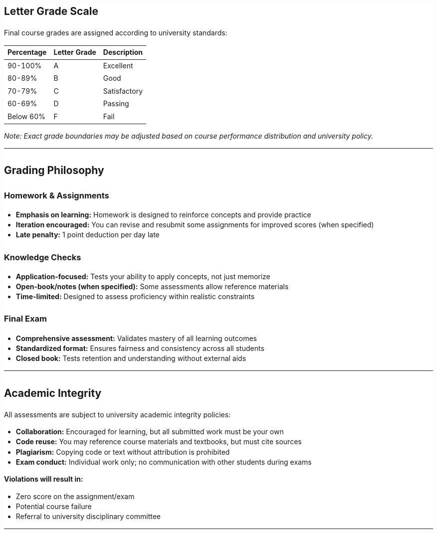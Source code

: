 ## Letter Grade Scale

Final course grades are assigned according to university standards:

| Percentage | Letter Grade | Description |
|-----------|--------------|-------------|
| 90-100% | A | Excellent |
| 80-89% | B | Good |
| 70-79% | C | Satisfactory |
| 60-69% | D | Passing |
| Below 60% | F | Fail |

*Note: Exact grade boundaries may be adjusted based on course performance distribution and university policy.*

---

## Grading Philosophy

### Homework & Assignments
- **Emphasis on learning:** Homework is designed to reinforce concepts and provide practice
- **Iteration encouraged:** You can revise and resubmit some assignments for improved scores (when specified)
- **Late penalty:** 1 point deduction per day late

### Knowledge Checks
- **Application-focused:** Tests your ability to apply concepts, not just memorize
- **Open-book/notes (when specified):** Some assessments allow reference materials
- **Time-limited:** Designed to assess proficiency within realistic constraints

### Final Exam
- **Comprehensive assessment:** Validates mastery of all learning outcomes
- **Standardized format:** Ensures fairness and consistency across all students
- **Closed book:** Tests retention and understanding without external aids

---

## Academic Integrity

All assessments are subject to university academic integrity policies:

- **Collaboration:** Encouraged for learning, but all submitted work must be your own
- **Code reuse:** You may reference course materials and textbooks, but must cite sources
- **Plagiarism:** Copying code or text without attribution is prohibited
- **Exam conduct:** Individual work only; no communication with other students during exams

**Violations will result in:**
- Zero score on the assignment/exam
- Potential course failure
- Referral to university disciplinary committee

---